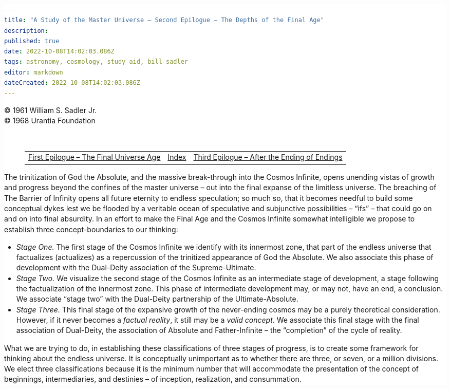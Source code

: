 ```yaml
---
title: "A Study of the Master Universe — Second Epilogue – The Depths of the Final Age"
description: 
published: true
date: 2022-10-08T14:02:03.086Z
tags: astronomy, cosmology, study aid, bill sadler
editor: markdown
dateCreated: 2022-10-08T14:02:03.086Z
---
```


<p class="v-card v-sheet theme--light grey lighten-3 px-2">© 1961 William S. Sadler Jr.<br>© 1968 Urantia Foundation</p>

<br>

<figure class="table chapter-navigator">
  <table>
    <tbody>
      <tr>
        <td><a href="/en/article/William_S_Sadler_Jr/Study_of_the_Master_Universe/Epilogue_1">First Epilogue – The Final Universe Age</a></td>
        <td><a href="/en/article/William_S_Sadler_Jr/Study_of_the_Master_Universe#index">Index</a></td>
        <td><a href="/en/article/William_S_Sadler_Jr/Study_of_the_Master_Universe/Epilogue_3">Third Epilogue – After the Ending of Endings</a></td>
      </tr>
    </tbody>
  </table>
</figure>

The trinitization of God the Absolute, and the massive break-through into the Cosmos Infinite, opens unending vistas of growth and progress beyond the confines of the master universe – out into the final expanse of the limitless universe. The breaching of The Barrier of Infinity opens all future eternity to endless specula­tion; so much so, that it becomes needful to build some conceptual dykes lest we be flooded by a veritable ocean of speculative and subjunctive possibilities – “ifs” – that could go on and on into final absurdity. In an effort to make the Final Age and the Cosmos Infinite somewhat intelligible we propose to establish three concept-bound­aries to our thinking:
- _Stage One._ The first stage of the Cosmos Infinite we identify with its inner­most zone, that part of the endless universe that factualizes (actualizes) as a reper­cussion of the trinitized appearance of God the Absolute. We also associate this phase of development with the Dual-Deity association of the Supreme-Ultimate.
- _Stage Two._ We visualize the second stage of the Cosmos Infinite as an intermedi­ate stage of development, a stage following the factualization of the innermost zone. This phase of intermediate development may, or may not, have an end, a conclusion. We associate “stage two” with the Dual-Deity partnership of the Ultimate-Absolute.
- _Stage Three._ This final stage of the expansive growth of the never-ending cosmos may be a purely theoretical consideration. However, if it never becomes a _factual reality_, it still may be a _valid concept_. We associate this final stage with the final associa­tion of Dual-Deity, the association of Absolute and Father-Infinite – the “completion” of the cycle of reality.

What we are trying to do, in establishing these classifications of three stages of progress, is to create some framework for thinking about the endless universe. It is conceptually unimportant as to whether there are three, or seven, or a million divisions. We elect three classifications because it is the minimum number that will accommodate the presentation of the concept of beginnings, intermediaries, and destinies – of inception, realization, and consummation.
